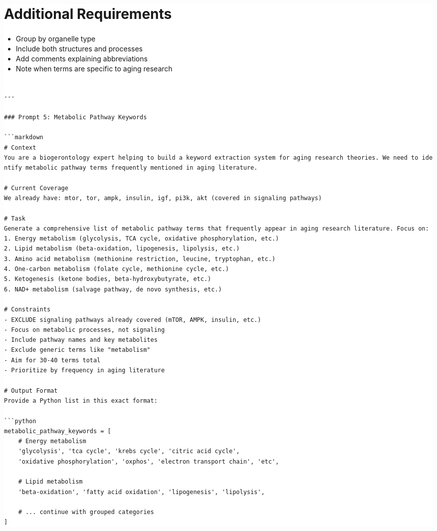 # Additional Requirements
- Group by organelle type
- Include both structures and processes
- Add comments explaining abbreviations
- Note when terms are specific to aging research
```

---

### Prompt 5: Metabolic Pathway Keywords

```markdown
# Context
You are a biogerontology expert helping to build a keyword extraction system for aging research theories. We need to identify metabolic pathway terms frequently mentioned in aging literature.

# Current Coverage
We already have: mtor, tor, ampk, insulin, igf, pi3k, akt (covered in signaling pathways)

# Task
Generate a comprehensive list of metabolic pathway terms that frequently appear in aging research literature. Focus on:
1. Energy metabolism (glycolysis, TCA cycle, oxidative phosphorylation, etc.)
2. Lipid metabolism (beta-oxidation, lipogenesis, lipolysis, etc.)
3. Amino acid metabolism (methionine restriction, leucine, tryptophan, etc.)
4. One-carbon metabolism (folate cycle, methionine cycle, etc.)
5. Ketogenesis (ketone bodies, beta-hydroxybutyrate, etc.)
6. NAD+ metabolism (salvage pathway, de novo synthesis, etc.)

# Constraints
- EXCLUDE signaling pathways already covered (mTOR, AMPK, insulin, etc.)
- Focus on metabolic processes, not signaling
- Include pathway names and key metabolites
- Exclude generic terms like "metabolism"
- Aim for 30-40 terms total
- Prioritize by frequency in aging literature

# Output Format
Provide a Python list in this exact format:

```python
metabolic_pathway_keywords = [
    # Energy metabolism
    'glycolysis', 'tca cycle', 'krebs cycle', 'citric acid cycle',
    'oxidative phosphorylation', 'oxphos', 'electron transport chain', 'etc',
    
    # Lipid metabolism
    'beta-oxidation', 'fatty acid oxidation', 'lipogenesis', 'lipolysis',
    
    # ... continue with grouped categories
]
```
